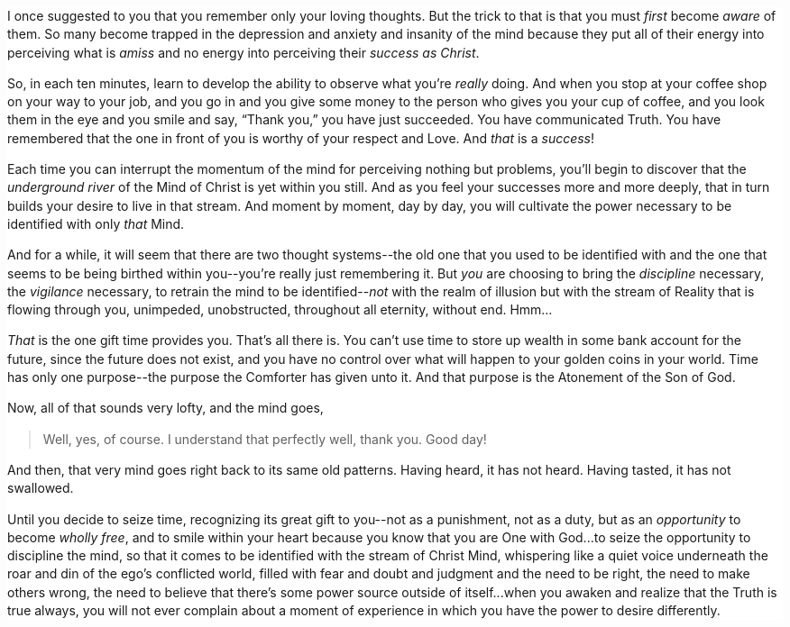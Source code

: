 I once suggested to you that you remember only your loving thoughts. But
the trick to that is that you must *first* become *aware* of them. So many
become trapped in the depression and anxiety and insanity of the mind
because they put all of their energy into perceiving what is *amiss* and
no energy into perceiving their *success as Christ*.

So, in each ten minutes, learn to develop the ability to observe what
you’re *really* doing. And when you stop at your coffee shop on your way
to your job, and you go in and you give some money to the person who
gives you your cup of coffee, and you look them in the eye and you smile
and say, “Thank you,” you have just succeeded. You have communicated
Truth. You have remembered that the one in front of you is worthy of
your respect and Love. And *that* is a *success*!

Each time you can interrupt the momentum of the mind for perceiving
nothing but problems, you’ll begin to discover that the *underground
river* of the Mind of Christ is yet within you still. And as you feel
your successes more and more deeply, that in turn builds your desire to
live in that stream. And moment by moment, day by day, you will
cultivate the power necessary to be identified with only *that* Mind.

And for a while, it will seem that there are two thought systems--the
old one that you used to be identified with and the one that seems to be
being birthed within you--you’re really just remembering it. But *you*
are choosing to bring the *discipline* necessary, the *vigilance* necessary,
to retrain the mind to be identified--*not* with the realm of illusion
but with the stream of Reality that is flowing through you, unimpeded,
unobstructed, throughout all eternity, without end. Hmm&hellip;

*That* is the one gift time provides you. That’s all there is. You can’t
use time to store up wealth in some bank account for the future, since
the future does not exist, and you have no control over what will happen
to your golden coins in your world. Time has only one purpose--the
purpose the Comforter has given unto it. And that purpose is the
Atonement of the Son of God.

Now, all of that sounds very lofty, and the mind goes,

> Well, yes, of course. I understand that perfectly well, thank you. Good
> day!

And then, that very mind goes right back to its same old patterns.
Having heard, it has not heard. Having tasted, it has not swallowed.

Until you decide to seize time, recognizing its great gift to you--not
as a punishment, not as a duty, but as an *opportunity* to become *wholly
free*, and to smile within your heart because you know that you are One
with God...to seize the opportunity to discipline the mind, so that
it comes to be identified with the stream of Christ Mind, whispering
like a quiet voice underneath the roar and din of the ego’s conflicted
world, filled with fear and doubt and judgment and the need to be right,
the need to make others wrong, the need to believe that there’s some
power source outside of itself...when you awaken and realize that
the Truth is true always, you will not ever complain about a moment of
experience in which you have the power to desire differently.
